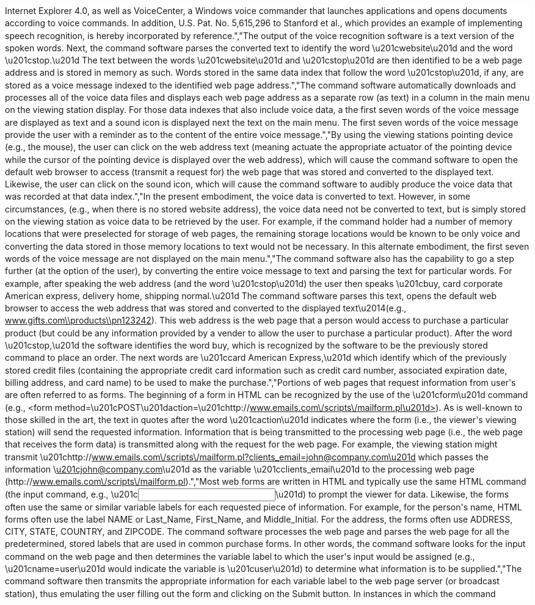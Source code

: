 Internet Explorer 4.0, as well as VoiceCenter, a Windows voice commander that launches applications and opens documents according to voice commands. In addition, U.S. Pat. No. 5,615,296 to Stanford et al., which provides an example of implementing speech recognition, is hereby incorporated by reference.","The output of the voice recognition software is a text version of the spoken words. Next, the command software parses the converted text to identify the word \u201cwebsite\u201d and the word \u201cstop.\u201d The text between the words \u201cwebsite\u201d and \u201cstop\u201d are then identified to be a web page address and is stored in memory as such. Words stored in the same data index that follow the word \u201cstop\u201d, if any, are stored as a voice message indexed to the identified web page address.","The command software automatically downloads and processes all of the voice data files and displays each web page address as a separate row (as text) in a column in the main menu on the viewing station display. For those data indexes that also include voice data, a the first seven words of the voice message are displayed as text and a sound icon is displayed next the text on the main menu. The first seven words of the voice message provide the user with a reminder as to the content of the entire voice message.","By using the viewing stations pointing device (e.g., the mouse), the user can click on the web address text (meaning actuate the appropriate actuator of the pointing device while the cursor of the pointing device is displayed over the web address), which will cause the command software to open the default web browser to access (transmit a request for) the web page that was stored and converted to the displayed text. Likewise, the user can click on the sound icon, which will cause the command software to audibly produce the voice data that was recorded at that data index.","In the present embodiment, the voice data is converted to text. However, in some circumstances, (e.g., when there is no stored website address), the voice data need not be converted to text, but is simply stored on the viewing station as voice data to be retrieved by the user. For example, if the command holder had a number of memory locations that were preselected for storage of web pages, the remaining storage locations would be known to be only voice and converting the data stored in those memory locations to text would not be necessary. In this alternate embodiment, the first seven words of the voice message are not displayed on the main menu.","The command software also has the capability to go a step further (at the option of the user), by converting the entire voice message to text and parsing the text for particular words. For example, after speaking the web address (and the word \u201cstop\u201d) the user then speaks \u201cbuy, card corporate American express, delivery home, shipping normal.\u201d The command software parses this text, opens the default web browser to access the web address that was stored and converted to the displayed text\u2014(e.g., www.gifts.com\\products\\pn123242). This web address is the web page that a person would access to purchase a particular product (but could be any information provided by a vender to allow the user to purchase a particular product). After the word \u201cstop,\u201d the software identifies the word buy, which is recognized by the software to be the previously stored command to place an order. The next words are \u201ccard American Express,\u201d which identify which of the previously stored credit files (containing the appropriate credit card information such as credit card number, associated expiration date, billing address, and card name) to be used to make the purchase.","Portions of web pages that request information from user's are often referred to as forms. The beginning of a form in HTML can be recognized by the use of the \u201cform\u201d command (e.g., <form method=\u201cPOST\u201daction=\u201chttp:\/\/www.emails.com\/scripts\/mailform.pl\u201d>). As is well-known to those skilled in the art, the text in quotes after the word \u201caction\u201d indicates where the form (i.e., the viewer's viewing station) will send the requested information. Information that is being transmitted to the processing web page (i.e., the web page that receives the form data) is transmitted along with the request for the web page. For example, the viewing station might transmit \u201chttp:\/\/www.emails.com\/scripts\/mailform.pl?clients_email=john@company.com\u201d which passes the information \u201cjohn@company.com\u201d as the variable \u201cclients_email\u201d to the processing web page (http:\/\/www.emails.com\/scripts\/mailform.pl).","Most web forms are written in HTML and typically use the same HTML command (the input command, e.g., \u201c<input name=user size=25 maxlength=25>\u201d) to prompt the viewer for data. Likewise, the forms often use the same or similar variable labels for each requested piece of information. For example, for the person's name, HTML forms often use the label NAME or Last_Name, First_Name, and Middle_Initial. For the address, the forms often use ADDRESS, CITY, STATE, COUNTRY, and ZIPCODE. The command software processes the web page and parses the web page for all the predetermined, stored labels that are used in common purchase forms. In other words, the command software looks for the input command on the web page and then determines the variable label to which the user's input would be assigned (e.g., \u201cname=user\u201d would indicate the variable is \u201cuser\u201d) to determine what information is to be supplied.","The command software then transmits the appropriate information for each variable label to the web page server (or broadcast station), thus emulating the user filling out the form and clicking on the Submit button. In instances in which the command